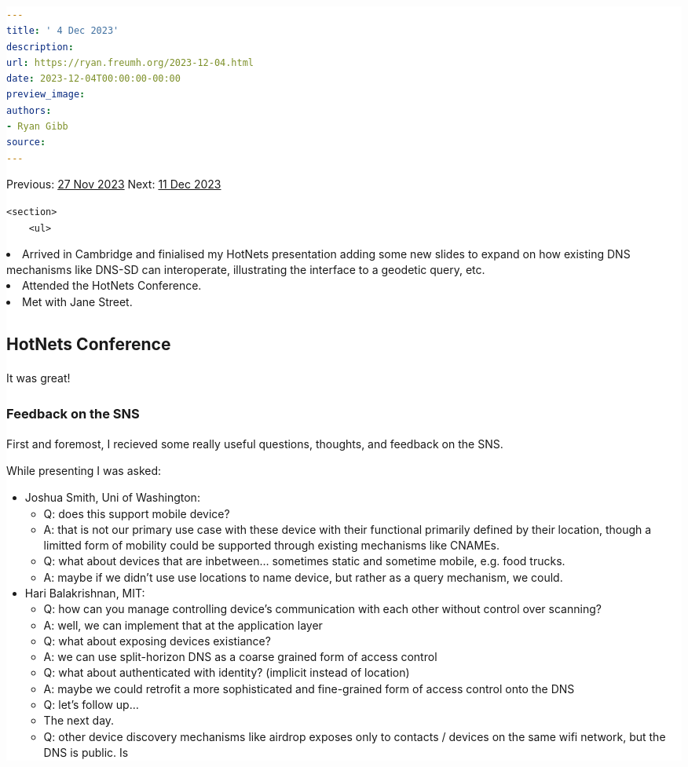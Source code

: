 ```yaml
---
title: ' 4 Dec 2023'
description:
url: https://ryan.freumh.org/2023-12-04.html
date: 2023-12-04T00:00:00-00:00
preview_image:
authors:
- Ryan Gibb
source:
---
```


<article>
    <div class="container">
        <span>  Previous: <a href="https://ryan.freumh.org/2023-11-27.html">27 Nov 2023</a>  </span>
        <span>  Next: <a href="https://ryan.freumh.org/2023-12-11.html">11 Dec 2023</a>  </span>
    </div>
    
    <section>
        <ul>
<li>Arrived in Cambridge and finialised my HotNets presentation adding
some new slides to expand on how existing DNS mechanisms like DNS-SD can
interoperate, illustrating the interface to a geodetic query, etc.</li>
<li>Attended the HotNets Conference.</li>
<li>Met with Jane Street.</li>
</ul>
<h2>HotNets Conference</h2>
<p><span>It was great!</span></p>
<h3>Feedback on the SNS</h3>
<p><span>First and foremost, I recieved
some really useful questions, thoughts, and feedback on the
SNS.</span></p>
<p><span>While presenting I was
asked:</span></p>
<ul>
<li>Joshua Smith, Uni of Washington:
<ul>
<li>Q: does this support mobile device?</li>
<li>A: that is not our primary use case with these device with their
functional primarily defined by their location, though a limitted form
of mobility could be supported through existing mechanisms like
CNAMEs.</li>
<li>Q: what about devices that are inbetween… sometimes static and
sometime mobile, e.g.&nbsp;food trucks.</li>
<li>A: maybe if we didn’t use use locations to name device, but rather
as a query mechanism, we could.</li>
</ul></li>
<li>Hari Balakrishnan, MIT:
<ul>
<li>Q: how can you manage controlling device’s communication with each
other without control over scanning?</li>
<li>A: well, we can implement that at the application layer</li>
<li>Q: what about exposing devices existiance?</li>
<li>A: we can use split-horizon DNS as a coarse grained form of access
control</li>
<li>Q: what about authenticated with identity? (implicit instead of
location)</li>
<li>A: maybe we could retrofit a more sophisticated and fine-grained
form of access control onto the DNS</li>
<li>Q: let’s follow up…</li>
<li>The next day.</li>
<li>Q: other device discovery mechanisms like airdrop exposes only to
contacts / devices on the same wifi network, but the DNS is public. Is